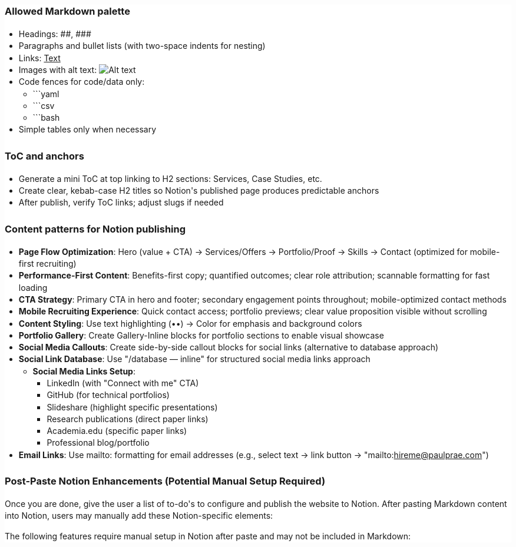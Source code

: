 ### Allowed Markdown palette

- Headings: ##, ###
- Paragraphs and bullet lists (with two-space indents for nesting)
- Links: [Text](URL)
- Images with alt text: ![Alt text](https://.../)
- Code fences for code/data only:
  - \`\`\`yaml
  - \`\`\`csv
  - \`\`\`bash
- Simple tables only when necessary

### ToC and anchors

- Generate a mini ToC at top linking to H2 sections: Services, Case Studies, etc.
- Create clear, kebab-case H2 titles so Notion's published page produces predictable anchors
- After publish, verify ToC links; adjust slugs if needed

### Content patterns for Notion publishing

- **Page Flow Optimization**: Hero (value + CTA) → Services/Offers → Portfolio/Proof → Skills → Contact (optimized for mobile-first recruiting)
- **Performance-First Content**: Benefits-first copy; quantified outcomes; clear role attribution; scannable formatting for fast loading
- **CTA Strategy**: Primary CTA in hero and footer; secondary engagement points throughout; mobile-optimized contact methods
- **Mobile Recruiting Experience**: Quick contact access; portfolio previews; clear value proposition visible without scrolling
- **Content Styling**: Use text highlighting (••) → Color for emphasis and background colors
- **Portfolio Gallery**: Create Gallery-Inline blocks for portfolio sections to enable visual showcase
- **Social Media Callouts**: Create side-by-side callout blocks for social links (alternative to database approach)
- **Social Link Database**: Use "/database — inline" for structured social media links approach
  - **Social Media Links Setup**:
    - LinkedIn (with "Connect with me" CTA)
    - GitHub (for technical portfolios)
    - Slideshare (highlight specific presentations)
    - Research publications (direct paper links)
    - Academia.edu (specific paper links)
    - Professional blog/portfolio
- **Email Links**: Use mailto: formatting for email addresses (e.g., select text → link button → "mailto:hireme@paulprae.com")

### Post-Paste Notion Enhancements (Potential Manual Setup Required)

Once you are done, give the user a list of to-do's to configure and publish the website to Notion. After pasting Markdown content into Notion, users may manually add these Notion-specific elements:

The following features require manual setup in Notion after paste and may not be included in Markdown:
